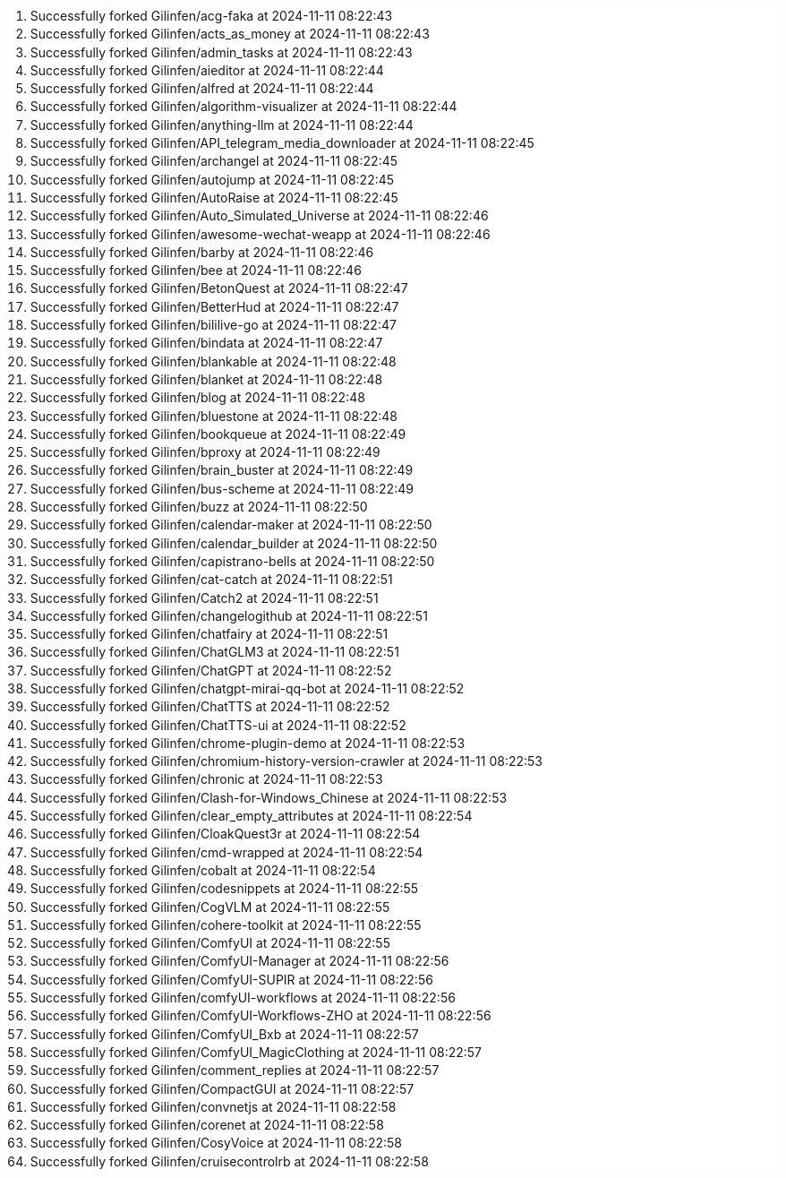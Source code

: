 1. Successfully forked Gilinfen/acg-faka at 2024-11-11 08:22:43
2. Successfully forked Gilinfen/acts_as_money at 2024-11-11 08:22:43
3. Successfully forked Gilinfen/admin_tasks at 2024-11-11 08:22:43
4. Successfully forked Gilinfen/aieditor at 2024-11-11 08:22:44
5. Successfully forked Gilinfen/alfred at 2024-11-11 08:22:44
6. Successfully forked Gilinfen/algorithm-visualizer at 2024-11-11 08:22:44
7. Successfully forked Gilinfen/anything-llm at 2024-11-11 08:22:44
8. Successfully forked Gilinfen/API_telegram_media_downloader at 2024-11-11 08:22:45
9. Successfully forked Gilinfen/archangel at 2024-11-11 08:22:45
10. Successfully forked Gilinfen/autojump at 2024-11-11 08:22:45
11. Successfully forked Gilinfen/AutoRaise at 2024-11-11 08:22:45
12. Successfully forked Gilinfen/Auto_Simulated_Universe at 2024-11-11 08:22:46
13. Successfully forked Gilinfen/awesome-wechat-weapp at 2024-11-11 08:22:46
14. Successfully forked Gilinfen/barby at 2024-11-11 08:22:46
15. Successfully forked Gilinfen/bee at 2024-11-11 08:22:46
16. Successfully forked Gilinfen/BetonQuest at 2024-11-11 08:22:47
17. Successfully forked Gilinfen/BetterHud at 2024-11-11 08:22:47
18. Successfully forked Gilinfen/bililive-go at 2024-11-11 08:22:47
19. Successfully forked Gilinfen/bindata at 2024-11-11 08:22:47
20. Successfully forked Gilinfen/blankable at 2024-11-11 08:22:48
21. Successfully forked Gilinfen/blanket at 2024-11-11 08:22:48
22. Successfully forked Gilinfen/blog at 2024-11-11 08:22:48
23. Successfully forked Gilinfen/bluestone at 2024-11-11 08:22:48
24. Successfully forked Gilinfen/bookqueue at 2024-11-11 08:22:49
25. Successfully forked Gilinfen/bproxy at 2024-11-11 08:22:49
26. Successfully forked Gilinfen/brain_buster at 2024-11-11 08:22:49
27. Successfully forked Gilinfen/bus-scheme at 2024-11-11 08:22:49
28. Successfully forked Gilinfen/buzz at 2024-11-11 08:22:50
29. Successfully forked Gilinfen/calendar-maker at 2024-11-11 08:22:50
30. Successfully forked Gilinfen/calendar_builder at 2024-11-11 08:22:50
31. Successfully forked Gilinfen/capistrano-bells at 2024-11-11 08:22:50
32. Successfully forked Gilinfen/cat-catch at 2024-11-11 08:22:51
33. Successfully forked Gilinfen/Catch2 at 2024-11-11 08:22:51
34. Successfully forked Gilinfen/changelogithub at 2024-11-11 08:22:51
35. Successfully forked Gilinfen/chatfairy at 2024-11-11 08:22:51
36. Successfully forked Gilinfen/ChatGLM3 at 2024-11-11 08:22:51
37. Successfully forked Gilinfen/ChatGPT at 2024-11-11 08:22:52
38. Successfully forked Gilinfen/chatgpt-mirai-qq-bot at 2024-11-11 08:22:52
39. Successfully forked Gilinfen/ChatTTS at 2024-11-11 08:22:52
40. Successfully forked Gilinfen/ChatTTS-ui at 2024-11-11 08:22:52
41. Successfully forked Gilinfen/chrome-plugin-demo at 2024-11-11 08:22:53
42. Successfully forked Gilinfen/chromium-history-version-crawler at 2024-11-11 08:22:53
43. Successfully forked Gilinfen/chronic at 2024-11-11 08:22:53
44. Successfully forked Gilinfen/Clash-for-Windows_Chinese at 2024-11-11 08:22:53
45. Successfully forked Gilinfen/clear_empty_attributes at 2024-11-11 08:22:54
46. Successfully forked Gilinfen/CloakQuest3r at 2024-11-11 08:22:54
47. Successfully forked Gilinfen/cmd-wrapped at 2024-11-11 08:22:54
48. Successfully forked Gilinfen/cobalt at 2024-11-11 08:22:54
49. Successfully forked Gilinfen/codesnippets at 2024-11-11 08:22:55
50. Successfully forked Gilinfen/CogVLM at 2024-11-11 08:22:55
51. Successfully forked Gilinfen/cohere-toolkit at 2024-11-11 08:22:55
52. Successfully forked Gilinfen/ComfyUI at 2024-11-11 08:22:55
53. Successfully forked Gilinfen/ComfyUI-Manager at 2024-11-11 08:22:56
54. Successfully forked Gilinfen/ComfyUI-SUPIR at 2024-11-11 08:22:56
55. Successfully forked Gilinfen/comfyUI-workflows at 2024-11-11 08:22:56
56. Successfully forked Gilinfen/ComfyUI-Workflows-ZHO at 2024-11-11 08:22:56
57. Successfully forked Gilinfen/ComfyUI_Bxb at 2024-11-11 08:22:57
58. Successfully forked Gilinfen/ComfyUI_MagicClothing at 2024-11-11 08:22:57
59. Successfully forked Gilinfen/comment_replies at 2024-11-11 08:22:57
60. Successfully forked Gilinfen/CompactGUI at 2024-11-11 08:22:57
61. Successfully forked Gilinfen/convnetjs at 2024-11-11 08:22:58
62. Successfully forked Gilinfen/corenet at 2024-11-11 08:22:58
63. Successfully forked Gilinfen/CosyVoice at 2024-11-11 08:22:58
64. Successfully forked Gilinfen/cruisecontrolrb at 2024-11-11 08:22:58